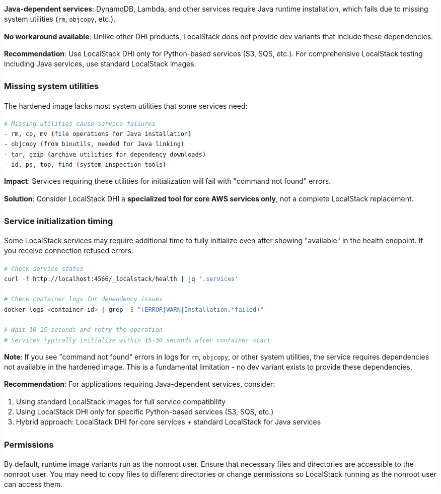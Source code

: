 **Java-dependent services**: DynamoDB, Lambda, and other services require Java runtime installation, which fails due to missing system utilities (`rm`, `objcopy`, etc.). 

**No workaround available**: Unlike other DHI products, LocalStack does not provide dev variants that include these dependencies.

**Recommendation**: Use LocalStack DHI only for Python-based services (S3, SQS, etc.). For comprehensive LocalStack testing including Java services, use standard LocalStack images.

### Missing system utilities
The hardened image lacks most system utilities that some services need:

```bash
# Missing utilities cause service failures
- rm, cp, mv (file operations for Java installation)
- objcopy (from binutils, needed for Java linking)  
- tar, gzip (archive utilities for dependency downloads)
- id, ps, top, find (system inspection tools)
```

**Impact**: Services requiring these utilities for initialization will fail with "command not found" errors.

**Solution**: Consider LocalStack DHI a **specialized tool for core AWS services only**, not a complete LocalStack replacement.

### Service initialization timing
Some LocalStack services may require additional time to fully initialize even after showing "available" in the health endpoint. If you receive connection refused errors:

```bash
# Check service status
curl -f http://localhost:4566/_localstack/health | jq '.services'

# Check container logs for dependency issues
docker logs <container-id> | grep -E "(ERROR|WARN|Installation.*failed)"

# Wait 10-15 seconds and retry the operation
# Services typically initialize within 15-30 seconds after container start
```

**Note**: If you see "command not found" errors in logs for `rm`, `objcopy`, or other system utilities, the service requires dependencies not available in the hardened image. This is a fundamental limitation - no dev variant exists to provide these dependencies.

**Recommendation**: For applications requiring Java-dependent services, consider:
1. Using standard LocalStack images for full service compatibility
2. Using LocalStack DHI only for specific Python-based services (S3, SQS, etc.)
3. Hybrid approach: LocalStack DHI for core services + standard LocalStack for Java services

### Permissions  
By default, runtime image variants run as the nonroot user. Ensure that necessary files and directories are accessible to the nonroot user. You may need to copy files to different directories or change permissions so LocalStack running as the nonroot user can access them.

